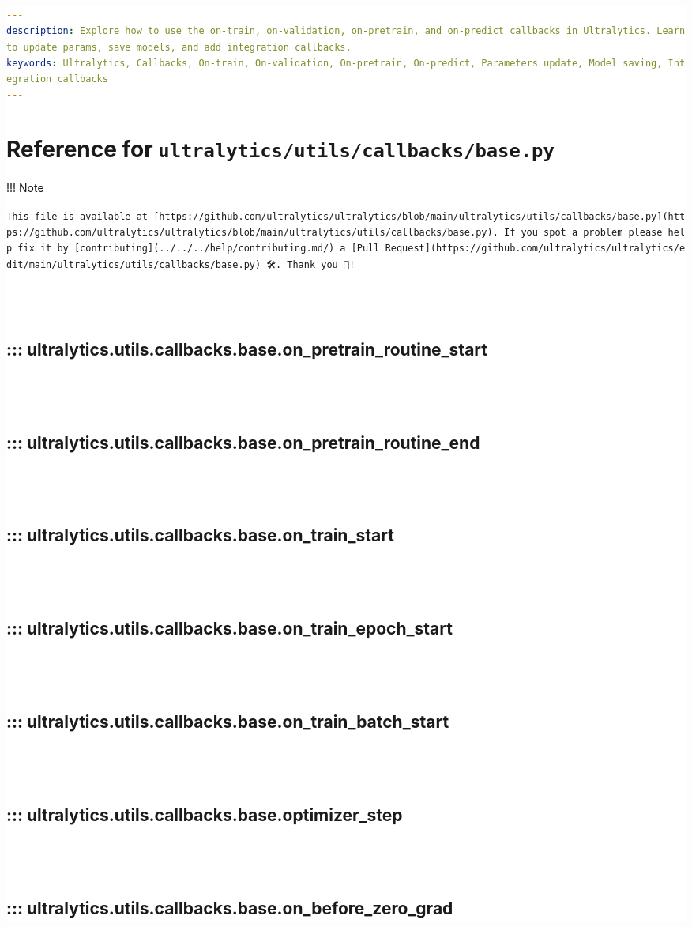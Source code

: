 ```yaml
---
description: Explore how to use the on-train, on-validation, on-pretrain, and on-predict callbacks in Ultralytics. Learn to update params, save models, and add integration callbacks.
keywords: Ultralytics, Callbacks, On-train, On-validation, On-pretrain, On-predict, Parameters update, Model saving, Integration callbacks
---
```


# Reference for `ultralytics/utils/callbacks/base.py`

!!! Note

    This file is available at [https://github.com/ultralytics/ultralytics/blob/main/ultralytics/utils/callbacks/base.py](https://github.com/ultralytics/ultralytics/blob/main/ultralytics/utils/callbacks/base.py). If you spot a problem please help fix it by [contributing](../../../help/contributing.md/) a [Pull Request](https://github.com/ultralytics/ultralytics/edit/main/ultralytics/utils/callbacks/base.py) 🛠️. Thank you 🙏!

<br><br>

## ::: ultralytics.utils.callbacks.base.on_pretrain_routine_start

<br><br>

## ::: ultralytics.utils.callbacks.base.on_pretrain_routine_end

<br><br>

## ::: ultralytics.utils.callbacks.base.on_train_start

<br><br>

## ::: ultralytics.utils.callbacks.base.on_train_epoch_start

<br><br>

## ::: ultralytics.utils.callbacks.base.on_train_batch_start

<br><br>

## ::: ultralytics.utils.callbacks.base.optimizer_step

<br><br>

## ::: ultralytics.utils.callbacks.base.on_before_zero_grad
